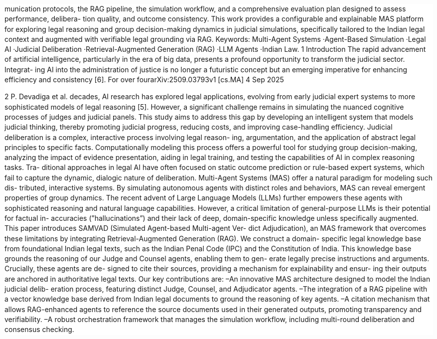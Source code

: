 munication protocols, the RAG pipeline, the simulation workflow, and a
comprehensive evaluation plan designed to assess performance, delibera-
tion quality, and outcome consistency. This work provides a configurable
and explainable MAS platform for exploring legal reasoning and group
decision-making dynamics in judicial simulations, specifically tailored to
the Indian legal context and augmented with verifiable legal grounding
via RAG.
Keywords: Multi-Agent Systems ·Agent-Based Simulation ·Legal AI
·Judicial Deliberation ·Retrieval-Augmented Generation (RAG) ·LLM
Agents ·Indian Law.
1 Introduction
The rapid advancement of artificial intelligence, particularly in the era of big
data, presents a profound opportunity to transform the judicial sector. Integrat-
ing AI into the administration of justice is no longer a futuristic concept but an
emerging imperative for enhancing efficiency and consistency [6]. For over fourarXiv:2509.03793v1  [cs.MA]  4 Sep 2025

2 P. Devadiga et al.
decades, AI research has explored legal applications, evolving from early judicial
expert systems to more sophisticated models of legal reasoning [5]. However, a
significant challenge remains in simulating the nuanced cognitive processes of
judges and judicial panels. This study aims to address this gap by developing
an intelligent system that models judicial thinking, thereby promoting judicial
progress, reducing costs, and improving case-handling efficiency.
Judicial deliberation is a complex, interactive process involving legal reason-
ing, argumentation, and the application of abstract legal principles to specific
facts. Computationally modeling this process offers a powerful tool for studying
group decision-making, analyzing the impact of evidence presentation, aiding in
legal training, and testing the capabilities of AI in complex reasoning tasks. Tra-
ditional approaches in legal AI have often focused on static outcome prediction
or rule-based expert systems, which fail to capture the dynamic, dialogic nature
of deliberation.
Multi-Agent Systems (MAS) offer a natural paradigm for modeling such dis-
tributed, interactive systems. By simulating autonomous agents with distinct
roles and behaviors, MAS can reveal emergent properties of group dynamics.
The recent advent of Large Language Models (LLMs) further empowers these
agents with sophisticated reasoning and natural language capabilities. However,
a critical limitation of general-purpose LLMs is their potential for factual in-
accuracies (”hallucinations”) and their lack of deep, domain-specific knowledge
unless specifically augmented.
This paper introduces SAMVAD (Simulated Agent-based Multi-agent Ver-
dict Adjudication), an MAS framework that overcomes these limitations by
integrating Retrieval-Augmented Generation (RAG). We construct a domain-
specific legal knowledge base from foundational Indian legal texts, such as the
Indian Penal Code (IPC) and the Constitution of India. This knowledge base
grounds the reasoning of our Judge and Counsel agents, enabling them to gen-
erate legally precise instructions and arguments. Crucially, these agents are de-
signed to cite their sources, providing a mechanism for explainability and ensur-
ing their outputs are anchored in authoritative legal texts.
Our key contributions are:
–An innovative MAS architecture designed to model the Indian judicial delib-
eration process, featuring distinct Judge, Counsel, and Adjudicator agents.
–The integration of a RAG pipeline with a vector knowledge base derived
from Indian legal documents to ground the reasoning of key agents.
–A citation mechanism that allows RAG-enhanced agents to reference the
source documents used in their generated outputs, promoting transparency
and verifiability.
–A robust orchestration framework that manages the simulation workflow,
including multi-round deliberation and consensus checking.
